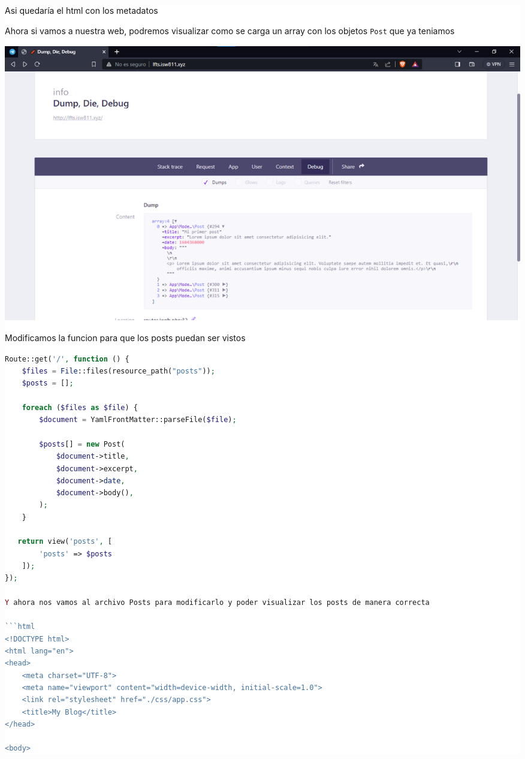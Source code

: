 Asi quedaría el html con los metadatos

Ahora si vamos a nuestra web, podremos visualizar como se carga un array con los objetos `Post` que ya teniamos

![Alt text](image-31.png)

Modificamos la funcion para que los posts puedan ser vistos 
```php
Route::get('/', function () {
    $files = File::files(resource_path("posts"));
    $posts = [];

    foreach ($files as $file) {
        $document = YamlFrontMatter::parseFile($file);

        $posts[] = new Post(
            $document->title,
            $document->excerpt,
            $document->date,
            $document->body(),
        );
    }

   return view('posts', [
        'posts' => $posts
    ]);
});

Y ahora nos vamos al archivo Posts para modificarlo y poder visualizar los posts de manera correcta

```html
<!DOCTYPE html>
<html lang="en">
<head>
    <meta charset="UTF-8">
    <meta name="viewport" content="width=device-width, initial-scale=1.0">
    <link rel="stylesheet" href="./css/app.css">
    <title>My Blog</title>
</head>

<body>
```